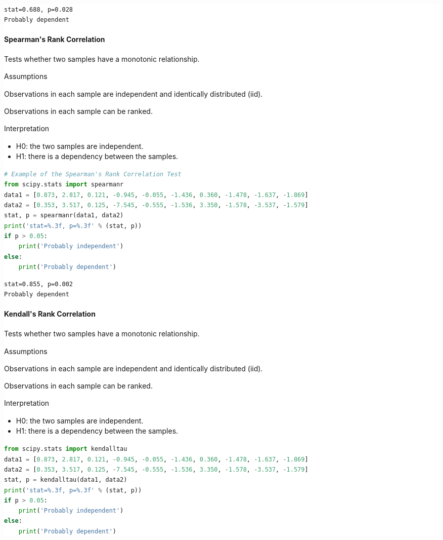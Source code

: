     stat=0.688, p=0.028
    Probably dependent


#### Spearman's Rank Correlation
Tests whether two samples have a monotonic relationship.

Assumptions

Observations in each sample are independent and identically distributed (iid).

Observations in each sample can be ranked.

Interpretation

* H0: the two samples are independent.
* H1: there is a dependency between the samples.


```python
# Example of the Spearman's Rank Correlation Test
from scipy.stats import spearmanr
data1 = [0.873, 2.817, 0.121, -0.945, -0.055, -1.436, 0.360, -1.478, -1.637, -1.869]
data2 = [0.353, 3.517, 0.125, -7.545, -0.555, -1.536, 3.350, -1.578, -3.537, -1.579]
stat, p = spearmanr(data1, data2)
print('stat=%.3f, p=%.3f' % (stat, p))
if p > 0.05:
	print('Probably independent')
else:
	print('Probably dependent')
```

    stat=0.855, p=0.002
    Probably dependent


#### Kendall's Rank Correlation
Tests whether two samples have a monotonic relationship.

Assumptions

Observations in each sample are independent and identically distributed (iid).

Observations in each sample can be ranked.

Interpretation

* H0: the two samples are independent.
* H1: there is a dependency between the samples.


```python
from scipy.stats import kendalltau
data1 = [0.873, 2.817, 0.121, -0.945, -0.055, -1.436, 0.360, -1.478, -1.637, -1.869]
data2 = [0.353, 3.517, 0.125, -7.545, -0.555, -1.536, 3.350, -1.578, -3.537, -1.579]
stat, p = kendalltau(data1, data2)
print('stat=%.3f, p=%.3f' % (stat, p))
if p > 0.05:
	print('Probably independent')
else:
	print('Probably dependent')
```

